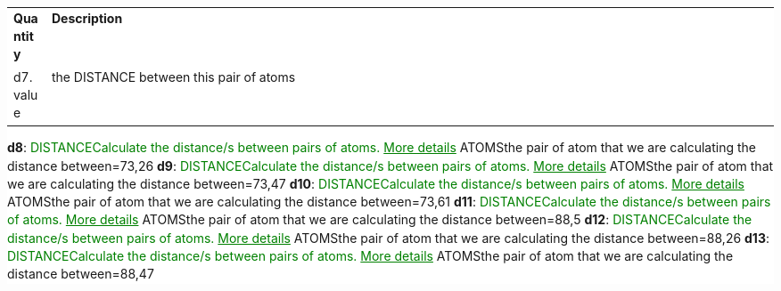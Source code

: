 <span style="display:none;" id="data/Chignolin/OPES/plumed.datd7">The DISTANCE action with label <b>d7</b> calculates the following quantities:<table  align="center" frame="void" width="95%" cellpadding="5%"><tr><td width="5%"><b> Quantity </b>  </td><td><b> Description </b> </td></tr><tr><td width="5%">d7.value</td><td>the DISTANCE between this pair of atoms</td></tr></table></span><b name="data/Chignolin/OPES/plumed.datd8" onclick='showPath("data/Chignolin/OPES/plumed.dat","data/Chignolin/OPES/plumed.datd8","data/Chignolin/OPES/plumed.datd8","brown")'>d8</b>: <span class="plumedtooltip" style="color:green">DISTANCE<span class="right">Calculate the distance/s between pairs of atoms. <a href="https://www.plumed.org/doc-master/user-doc/html/DISTANCE" style="color:green">More details</a><i></i></span></span> <span class="plumedtooltip">ATOMS<span class="right">the pair of atom that we are calculating the distance between<i></i></span></span>=73,26
<span style="display:none;" id="data/Chignolin/OPES/plumed.datd8">The DISTANCE action with label <b>d8</b> calculates the following quantities:<table  align="center" frame="void" width="95%" cellpadding="5%"><tr><td width="5%"><b> Quantity </b>  </td><td><b> Description </b> </td></tr><tr><td width="5%">d8.value</td><td>the DISTANCE between this pair of atoms</td></tr></table></span><b name="data/Chignolin/OPES/plumed.datd9" onclick='showPath("data/Chignolin/OPES/plumed.dat","data/Chignolin/OPES/plumed.datd9","data/Chignolin/OPES/plumed.datd9","brown")'>d9</b>: <span class="plumedtooltip" style="color:green">DISTANCE<span class="right">Calculate the distance/s between pairs of atoms. <a href="https://www.plumed.org/doc-master/user-doc/html/DISTANCE" style="color:green">More details</a><i></i></span></span> <span class="plumedtooltip">ATOMS<span class="right">the pair of atom that we are calculating the distance between<i></i></span></span>=73,47
<span style="display:none;" id="data/Chignolin/OPES/plumed.datd9">The DISTANCE action with label <b>d9</b> calculates the following quantities:<table  align="center" frame="void" width="95%" cellpadding="5%"><tr><td width="5%"><b> Quantity </b>  </td><td><b> Description </b> </td></tr><tr><td width="5%">d9.value</td><td>the DISTANCE between this pair of atoms</td></tr></table></span><b name="data/Chignolin/OPES/plumed.datd10" onclick='showPath("data/Chignolin/OPES/plumed.dat","data/Chignolin/OPES/plumed.datd10","data/Chignolin/OPES/plumed.datd10","brown")'>d10</b>: <span class="plumedtooltip" style="color:green">DISTANCE<span class="right">Calculate the distance/s between pairs of atoms. <a href="https://www.plumed.org/doc-master/user-doc/html/DISTANCE" style="color:green">More details</a><i></i></span></span> <span class="plumedtooltip">ATOMS<span class="right">the pair of atom that we are calculating the distance between<i></i></span></span>=73,61
<span style="display:none;" id="data/Chignolin/OPES/plumed.datd10">The DISTANCE action with label <b>d10</b> calculates the following quantities:<table  align="center" frame="void" width="95%" cellpadding="5%"><tr><td width="5%"><b> Quantity </b>  </td><td><b> Description </b> </td></tr><tr><td width="5%">d10.value</td><td>the DISTANCE between this pair of atoms</td></tr></table></span><b name="data/Chignolin/OPES/plumed.datd11" onclick='showPath("data/Chignolin/OPES/plumed.dat","data/Chignolin/OPES/plumed.datd11","data/Chignolin/OPES/plumed.datd11","brown")'>d11</b>: <span class="plumedtooltip" style="color:green">DISTANCE<span class="right">Calculate the distance/s between pairs of atoms. <a href="https://www.plumed.org/doc-master/user-doc/html/DISTANCE" style="color:green">More details</a><i></i></span></span> <span class="plumedtooltip">ATOMS<span class="right">the pair of atom that we are calculating the distance between<i></i></span></span>=88,5
<span style="display:none;" id="data/Chignolin/OPES/plumed.datd11">The DISTANCE action with label <b>d11</b> calculates the following quantities:<table  align="center" frame="void" width="95%" cellpadding="5%"><tr><td width="5%"><b> Quantity </b>  </td><td><b> Description </b> </td></tr><tr><td width="5%">d11.value</td><td>the DISTANCE between this pair of atoms</td></tr></table></span><b name="data/Chignolin/OPES/plumed.datd12" onclick='showPath("data/Chignolin/OPES/plumed.dat","data/Chignolin/OPES/plumed.datd12","data/Chignolin/OPES/plumed.datd12","brown")'>d12</b>: <span class="plumedtooltip" style="color:green">DISTANCE<span class="right">Calculate the distance/s between pairs of atoms. <a href="https://www.plumed.org/doc-master/user-doc/html/DISTANCE" style="color:green">More details</a><i></i></span></span> <span class="plumedtooltip">ATOMS<span class="right">the pair of atom that we are calculating the distance between<i></i></span></span>=88,26
<span style="display:none;" id="data/Chignolin/OPES/plumed.datd12">The DISTANCE action with label <b>d12</b> calculates the following quantities:<table  align="center" frame="void" width="95%" cellpadding="5%"><tr><td width="5%"><b> Quantity </b>  </td><td><b> Description </b> </td></tr><tr><td width="5%">d12.value</td><td>the DISTANCE between this pair of atoms</td></tr></table></span><b name="data/Chignolin/OPES/plumed.datd13" onclick='showPath("data/Chignolin/OPES/plumed.dat","data/Chignolin/OPES/plumed.datd13","data/Chignolin/OPES/plumed.datd13","brown")'>d13</b>: <span class="plumedtooltip" style="color:green">DISTANCE<span class="right">Calculate the distance/s between pairs of atoms. <a href="https://www.plumed.org/doc-master/user-doc/html/DISTANCE" style="color:green">More details</a><i></i></span></span> <span class="plumedtooltip">ATOMS<span class="right">the pair of atom that we are calculating the distance between<i></i></span></span>=88,47